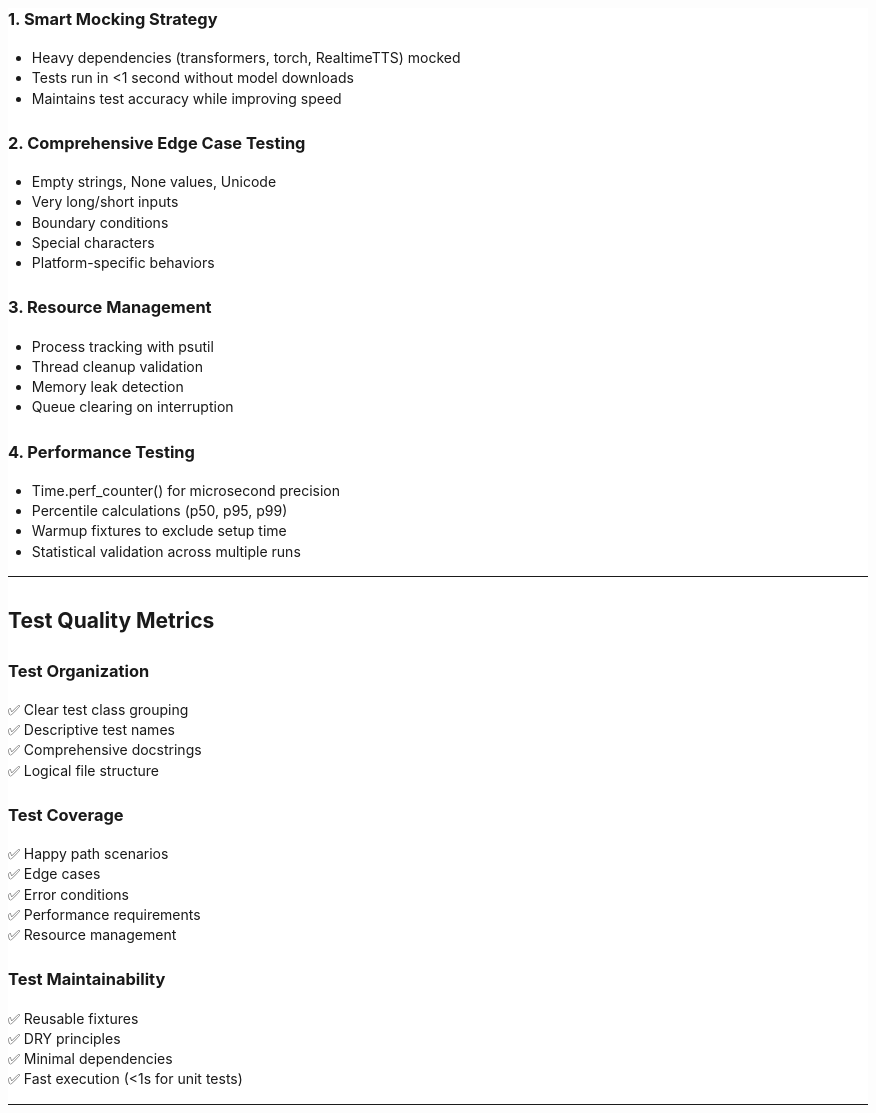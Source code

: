 ### 1. Smart Mocking Strategy

- Heavy dependencies (transformers, torch, RealtimeTTS) mocked
- Tests run in <1 second without model downloads
- Maintains test accuracy while improving speed

### 2. Comprehensive Edge Case Testing

- Empty strings, None values, Unicode
- Very long/short inputs
- Boundary conditions
- Special characters
- Platform-specific behaviors

### 3. Resource Management

- Process tracking with psutil
- Thread cleanup validation
- Memory leak detection
- Queue clearing on interruption

### 4. Performance Testing

- Time.perf_counter() for microsecond precision
- Percentile calculations (p50, p95, p99)
- Warmup fixtures to exclude setup time
- Statistical validation across multiple runs

---

## Test Quality Metrics

### Test Organization

✅ Clear test class grouping  
✅ Descriptive test names  
✅ Comprehensive docstrings  
✅ Logical file structure

### Test Coverage

✅ Happy path scenarios  
✅ Edge cases  
✅ Error conditions  
✅ Performance requirements  
✅ Resource management

### Test Maintainability

✅ Reusable fixtures  
✅ DRY principles  
✅ Minimal dependencies  
✅ Fast execution (<1s for unit tests)

---
